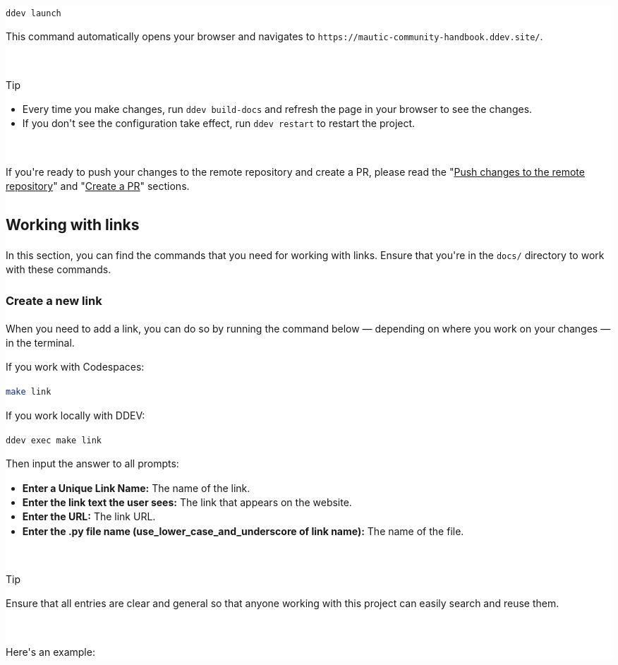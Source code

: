    ```bash
   ddev launch
   ```

   This command automatically opens your browser and navigates to `https://mautic-community-handbook.ddev.site/`.

<br />

> [!TIP]
>
> - Every time you make changes, run `ddev build-docs` and refresh the page in your browser to see the changes.
> - If you don't see the configuration take effect, run `ddev restart` to restart the project.

<br />

If you're ready to push your changes to the remote repository and create a PR, please read the "[Push changes to the remote repository](#push-changes-to-the-remote-repository)" and "[Create a PR](#create-a-pr)" sections.

## Working with links

In this section, you can find the commands that you need for working with links. Ensure that you're in the `docs/` directory to work with these commands.

### Create a new link

When you need to add a link, you can do so by running the command below — depending on where you work on your changes — in the terminal.

If you work with Codespaces:

```bash
make link
```

If you work locally with DDEV:

```bash
ddev exec make link
```

Then input the answer to all prompts:

- **Enter a Unique Link Name:** The name of the link.
- **Enter the link text the user sees:** The link that appears on the website.
- **Enter the URL:** The link URL.
- **Enter the .py file name (use_lower_case_and_underscore of link name):** The name of the file.

<br />

> [!TIP]
> Ensure that all entries are clear and general so that anyone working with this project can easily search and reuse them.

<br />

Here's an example:
